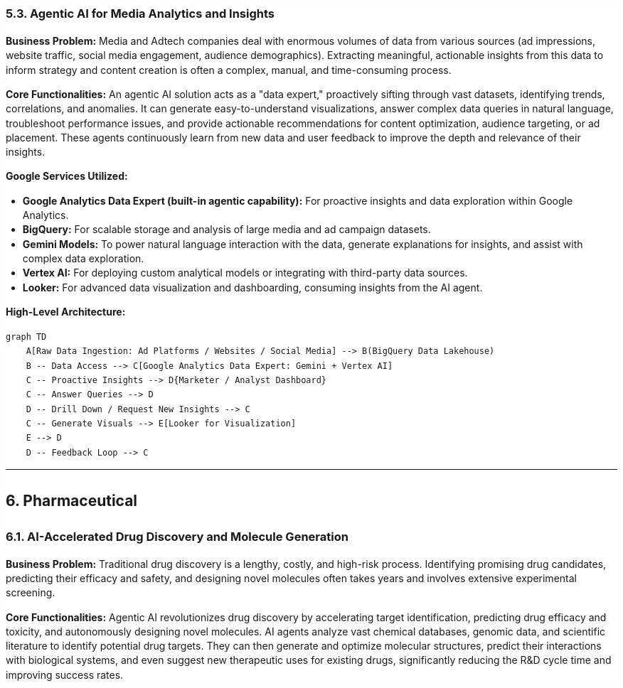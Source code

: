 ### 5.3. Agentic AI for Media Analytics and Insights

**Business Problem:** Media and Adtech companies deal with enormous volumes of data from various sources (ad impressions, website traffic, social media engagement, audience demographics). Extracting meaningful, actionable insights from this data to inform strategy and content creation is often a complex, manual, and time-consuming process.

**Core Functionalities:** An agentic AI solution acts as a "data expert," proactively sifting through vast datasets, identifying trends, correlations, and anomalies. It can generate easy-to-understand visualizations, answer complex data queries in natural language, troubleshoot performance issues, and provide actionable recommendations for content optimization, audience targeting, or ad placement. These agents continuously learn from new data and user feedback to improve the depth and relevance of their insights.

**Google Services Utilized:**
* **Google Analytics Data Expert (built-in agentic capability):** For proactive insights and data exploration within Google Analytics.
* **BigQuery:** For scalable storage and analysis of large media and ad campaign datasets.
* **Gemini Models:** To power natural language interaction with the data, generate explanations for insights, and assist with complex data exploration.
* **Vertex AI:** For deploying custom analytical models or integrating with third-party data sources.
* **Looker:** For advanced data visualization and dashboarding, consuming insights from the AI agent.

**High-Level Architecture:**
```
graph TD
    A[Raw Data Ingestion: Ad Platforms / Websites / Social Media] --> B(BigQuery Data Lakehouse)
    B -- Data Access --> C[Google Analytics Data Expert: Gemini + Vertex AI]
    C -- Proactive Insights --> D{Marketer / Analyst Dashboard}
    C -- Answer Queries --> D
    D -- Drill Down / Request New Insights --> C
    C -- Generate Visuals --> E[Looker for Visualization]
    E --> D
    D -- Feedback Loop --> C
```

---

## 6. Pharmaceutical

### 6.1. AI-Accelerated Drug Discovery and Molecule Generation

**Business Problem:** Traditional drug discovery is a lengthy, costly, and high-risk process. Identifying promising drug candidates, predicting their efficacy and safety, and designing novel molecules often takes years and involves extensive experimental screening.

**Core Functionalities:** Agentic AI revolutionizes drug discovery by accelerating target identification, predicting drug efficacy and toxicity, and autonomously designing novel molecules. AI agents analyze vast chemical databases, genomic data, and scientific literature to identify potential drug targets. They can then generate and optimize molecular structures, predict their interactions with biological systems, and even suggest new therapeutic uses for existing drugs, significantly reducing the R&D cycle time and improving success rates.
